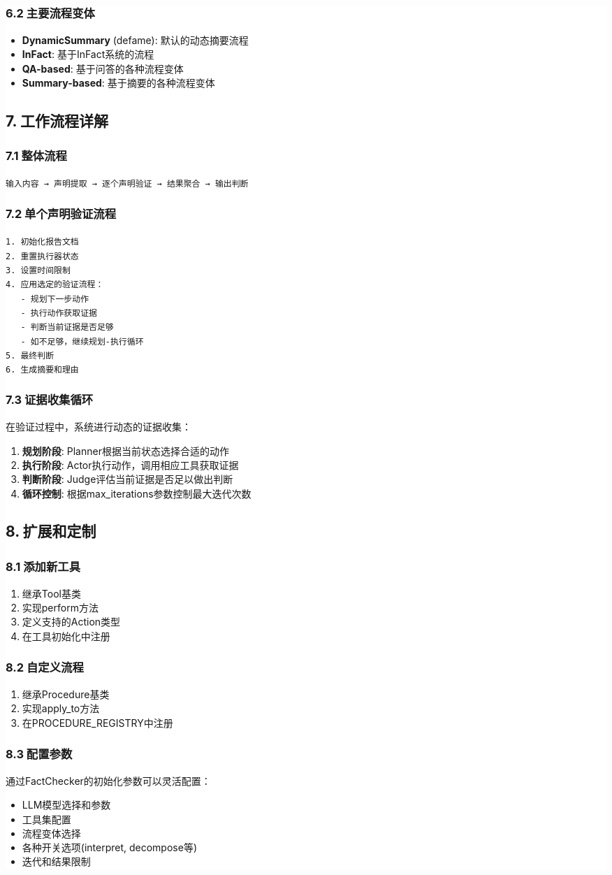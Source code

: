 ### 6.2 主要流程变体
- **DynamicSummary** (defame): 默认的动态摘要流程
- **InFact**: 基于InFact系统的流程
- **QA-based**: 基于问答的各种流程变体
- **Summary-based**: 基于摘要的各种流程变体

## 7. 工作流程详解

### 7.1 整体流程
```
输入内容 → 声明提取 → 逐个声明验证 → 结果聚合 → 输出判断
```

### 7.2 单个声明验证流程
```
1. 初始化报告文档
2. 重置执行器状态
3. 设置时间限制
4. 应用选定的验证流程：
   - 规划下一步动作
   - 执行动作获取证据
   - 判断当前证据是否足够
   - 如不足够，继续规划-执行循环
5. 最终判断
6. 生成摘要和理由
```

### 7.3 证据收集循环
在验证过程中，系统进行动态的证据收集：
1. **规划阶段**: Planner根据当前状态选择合适的动作
2. **执行阶段**: Actor执行动作，调用相应工具获取证据
3. **判断阶段**: Judge评估当前证据是否足以做出判断
4. **循环控制**: 根据max_iterations参数控制最大迭代次数

## 8. 扩展和定制

### 8.1 添加新工具
1. 继承Tool基类
2. 实现perform方法
3. 定义支持的Action类型
4. 在工具初始化中注册

### 8.2 自定义流程
1. 继承Procedure基类
2. 实现apply_to方法
3. 在PROCEDURE_REGISTRY中注册

### 8.3 配置参数
通过FactChecker的初始化参数可以灵活配置：
- LLM模型选择和参数
- 工具集配置
- 流程变体选择
- 各种开关选项(interpret, decompose等)
- 迭代和结果限制
